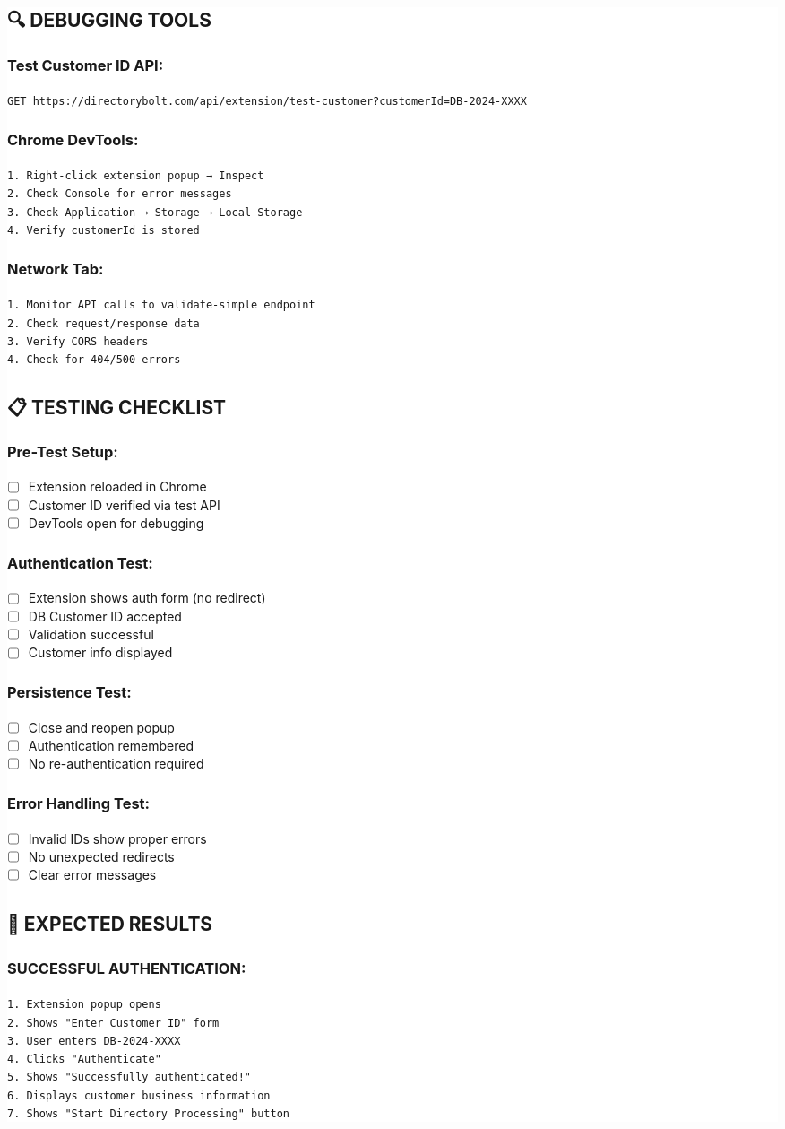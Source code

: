 ## 🔍 **DEBUGGING TOOLS**

### **Test Customer ID API:**
```
GET https://directorybolt.com/api/extension/test-customer?customerId=DB-2024-XXXX
```

### **Chrome DevTools:**
```bash
1. Right-click extension popup → Inspect
2. Check Console for error messages
3. Check Application → Storage → Local Storage
4. Verify customerId is stored
```

### **Network Tab:**
```bash
1. Monitor API calls to validate-simple endpoint
2. Check request/response data
3. Verify CORS headers
4. Check for 404/500 errors
```

## 📋 **TESTING CHECKLIST**

### **Pre-Test Setup:**
- [ ] Extension reloaded in Chrome
- [ ] Customer ID verified via test API
- [ ] DevTools open for debugging

### **Authentication Test:**
- [ ] Extension shows auth form (no redirect)
- [ ] DB Customer ID accepted
- [ ] Validation successful
- [ ] Customer info displayed

### **Persistence Test:**
- [ ] Close and reopen popup
- [ ] Authentication remembered
- [ ] No re-authentication required

### **Error Handling Test:**
- [ ] Invalid IDs show proper errors
- [ ] No unexpected redirects
- [ ] Clear error messages

## 🎯 **EXPECTED RESULTS**

### **SUCCESSFUL AUTHENTICATION:**
```
1. Extension popup opens
2. Shows "Enter Customer ID" form
3. User enters DB-2024-XXXX
4. Clicks "Authenticate"
5. Shows "Successfully authenticated!"
6. Displays customer business information
7. Shows "Start Directory Processing" button
```
